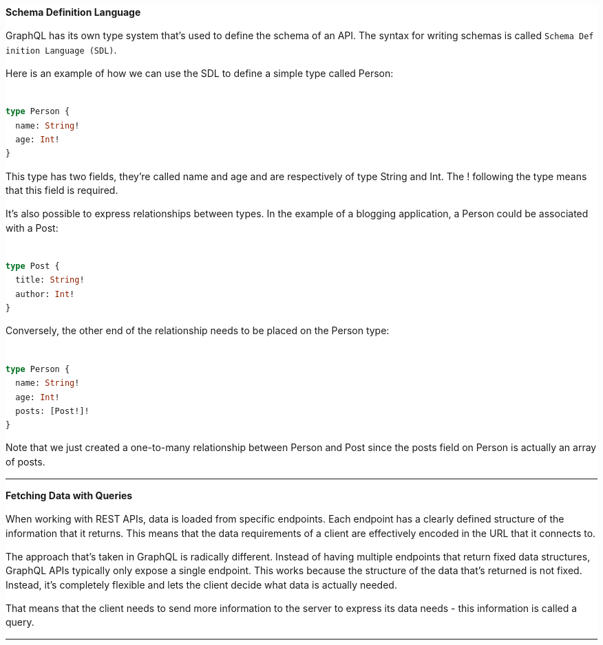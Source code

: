 **Schema Definition Language**

GraphQL has its own type system that’s used to define the schema of an API. The syntax for writing schemas is called `Schema Definition Language (SDL)`.

Here is an example of how we can use the SDL to define a simple type called Person:

```graphql

type Person {
  name: String!
  age: Int!
}
```

This type has two fields, they’re called name and age and are respectively of type String and Int. The ! following the type means that this field is required.

It’s also possible to express relationships between types. In the example of a blogging application, a Person could be associated with a Post:

```graphql

type Post {
  title: String!
  author: Int!
}
```

Conversely, the other end of the relationship needs to be placed on the Person type:

```graphql

type Person {
  name: String!
  age: Int!
  posts: [Post!]!
}
```

Note that we just created a one-to-many relationship between Person and Post since the posts field on Person is actually an array of posts.

---

**Fetching Data with Queries**

When working with REST APIs, data is loaded from specific endpoints. Each endpoint has a clearly defined structure of the information that it returns. This means that the data requirements of a client are effectively encoded in the URL that it connects to.

The approach that’s taken in GraphQL is radically different. Instead of having multiple endpoints that return fixed data structures, GraphQL APIs typically only expose a single endpoint. This works because the structure of the data that’s returned is not fixed. Instead, it’s completely flexible and lets the client decide what data is actually needed.

That means that the client needs to send more information to the server to express its data needs - this information is called a query.

---